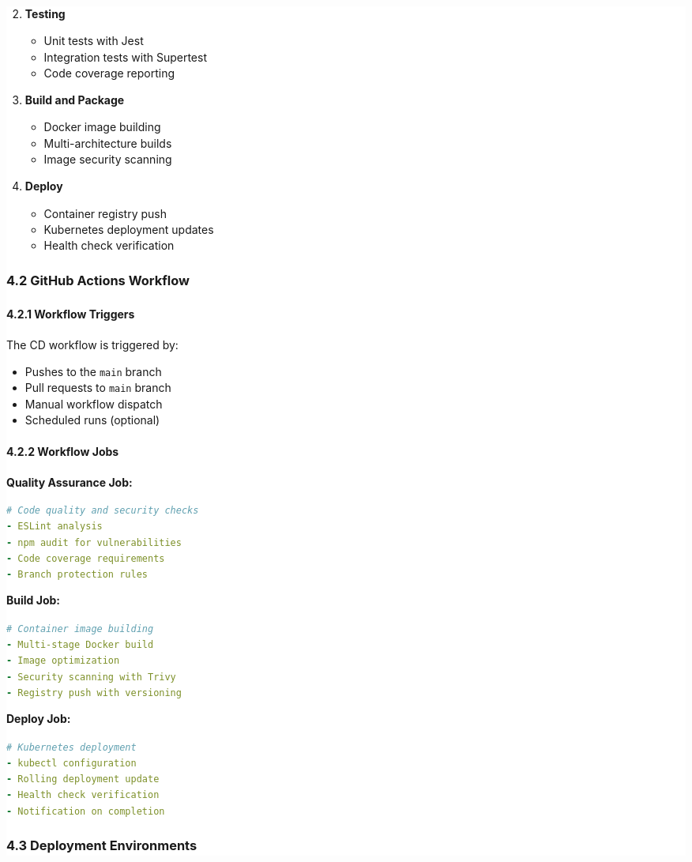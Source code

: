 2. **Testing**
   - Unit tests with Jest
   - Integration tests with Supertest
   - Code coverage reporting

3. **Build and Package**
   - Docker image building
   - Multi-architecture builds
   - Image security scanning

4. **Deploy**
   - Container registry push
   - Kubernetes deployment updates
   - Health check verification

### 4.2 GitHub Actions Workflow

#### 4.2.1 Workflow Triggers

The CD workflow is triggered by:
- Pushes to the `main` branch
- Pull requests to `main` branch
- Manual workflow dispatch
- Scheduled runs (optional)

#### 4.2.2 Workflow Jobs

**Quality Assurance Job:**
```yaml
# Code quality and security checks
- ESLint analysis
- npm audit for vulnerabilities
- Code coverage requirements
- Branch protection rules
```

**Build Job:**
```yaml
# Container image building
- Multi-stage Docker build
- Image optimization
- Security scanning with Trivy
- Registry push with versioning
```

**Deploy Job:**
```yaml
# Kubernetes deployment
- kubectl configuration
- Rolling deployment update
- Health check verification
- Notification on completion
```

### 4.3 Deployment Environments
